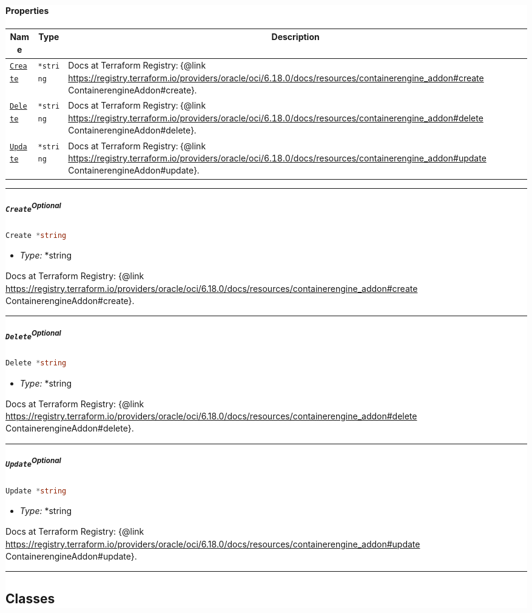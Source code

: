 #### Properties <a name="Properties" id="Properties"></a>

| **Name** | **Type** | **Description** |
| --- | --- | --- |
| <code><a href="#rhizo-co-terraform-provider-oci.containerengineAddon.ContainerengineAddonTimeouts.property.create">Create</a></code> | <code>*string</code> | Docs at Terraform Registry: {@link https://registry.terraform.io/providers/oracle/oci/6.18.0/docs/resources/containerengine_addon#create ContainerengineAddon#create}. |
| <code><a href="#rhizo-co-terraform-provider-oci.containerengineAddon.ContainerengineAddonTimeouts.property.delete">Delete</a></code> | <code>*string</code> | Docs at Terraform Registry: {@link https://registry.terraform.io/providers/oracle/oci/6.18.0/docs/resources/containerengine_addon#delete ContainerengineAddon#delete}. |
| <code><a href="#rhizo-co-terraform-provider-oci.containerengineAddon.ContainerengineAddonTimeouts.property.update">Update</a></code> | <code>*string</code> | Docs at Terraform Registry: {@link https://registry.terraform.io/providers/oracle/oci/6.18.0/docs/resources/containerengine_addon#update ContainerengineAddon#update}. |

---

##### `Create`<sup>Optional</sup> <a name="Create" id="rhizo-co-terraform-provider-oci.containerengineAddon.ContainerengineAddonTimeouts.property.create"></a>

```go
Create *string
```

- *Type:* *string

Docs at Terraform Registry: {@link https://registry.terraform.io/providers/oracle/oci/6.18.0/docs/resources/containerengine_addon#create ContainerengineAddon#create}.

---

##### `Delete`<sup>Optional</sup> <a name="Delete" id="rhizo-co-terraform-provider-oci.containerengineAddon.ContainerengineAddonTimeouts.property.delete"></a>

```go
Delete *string
```

- *Type:* *string

Docs at Terraform Registry: {@link https://registry.terraform.io/providers/oracle/oci/6.18.0/docs/resources/containerengine_addon#delete ContainerengineAddon#delete}.

---

##### `Update`<sup>Optional</sup> <a name="Update" id="rhizo-co-terraform-provider-oci.containerengineAddon.ContainerengineAddonTimeouts.property.update"></a>

```go
Update *string
```

- *Type:* *string

Docs at Terraform Registry: {@link https://registry.terraform.io/providers/oracle/oci/6.18.0/docs/resources/containerengine_addon#update ContainerengineAddon#update}.

---

## Classes <a name="Classes" id="Classes"></a>
